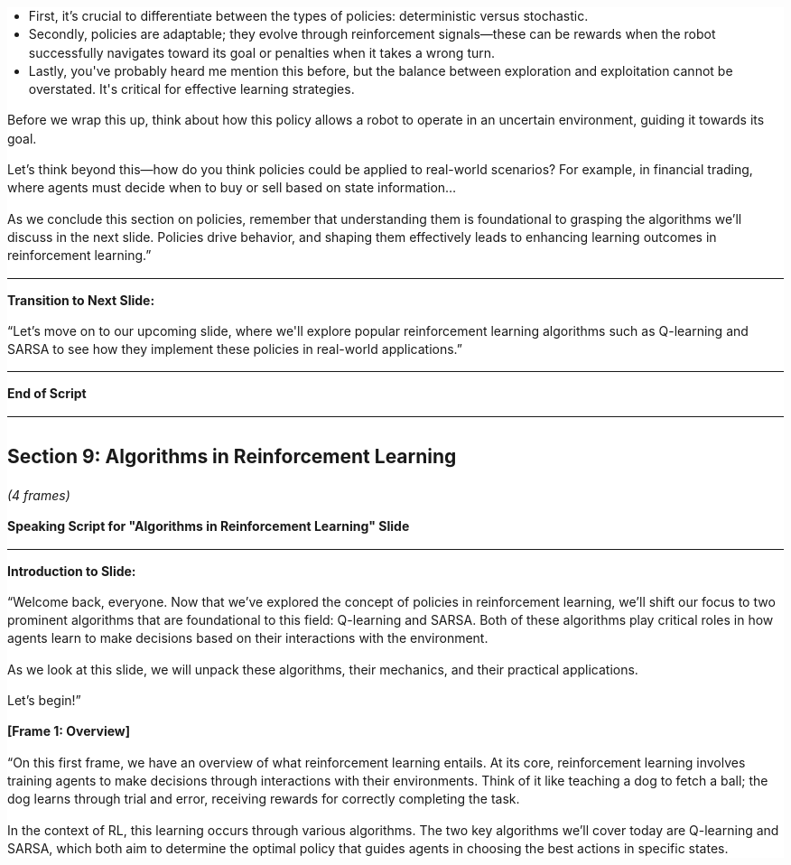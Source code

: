 - First, it’s crucial to differentiate between the types of policies: deterministic versus stochastic.
- Secondly, policies are adaptable; they evolve through reinforcement signals—these can be rewards when the robot successfully navigates toward its goal or penalties when it takes a wrong turn.
- Lastly, you've probably heard me mention this before, but the balance between exploration and exploitation cannot be overstated. It's critical for effective learning strategies.

Before we wrap this up, think about how this policy allows a robot to operate in an uncertain environment, guiding it towards its goal. 

Let’s think beyond this—how do you think policies could be applied to real-world scenarios? For example, in financial trading, where agents must decide when to buy or sell based on state information… 

As we conclude this section on policies, remember that understanding them is foundational to grasping the algorithms we’ll discuss in the next slide. Policies drive behavior, and shaping them effectively leads to enhancing learning outcomes in reinforcement learning.”

---

**Transition to Next Slide:**

“Let’s move on to our upcoming slide, where we'll explore popular reinforcement learning algorithms such as Q-learning and SARSA to see how they implement these policies in real-world applications.” 

--- 

**End of Script**

---

## Section 9: Algorithms in Reinforcement Learning
*(4 frames)*

**Speaking Script for "Algorithms in Reinforcement Learning" Slide**

---

**Introduction to Slide:**

“Welcome back, everyone. Now that we’ve explored the concept of policies in reinforcement learning, we’ll shift our focus to two prominent algorithms that are foundational to this field: Q-learning and SARSA. Both of these algorithms play critical roles in how agents learn to make decisions based on their interactions with the environment.

As we look at this slide, we will unpack these algorithms, their mechanics, and their practical applications.  

Let’s begin!”

**[Frame 1: Overview]**

“On this first frame, we have an overview of what reinforcement learning entails. At its core, reinforcement learning involves training agents to make decisions through interactions with their environments. Think of it like teaching a dog to fetch a ball; the dog learns through trial and error, receiving rewards for correctly completing the task.

In the context of RL, this learning occurs through various algorithms. The two key algorithms we’ll cover today are Q-learning and SARSA, which both aim to determine the optimal policy that guides agents in choosing the best actions in specific states. 
